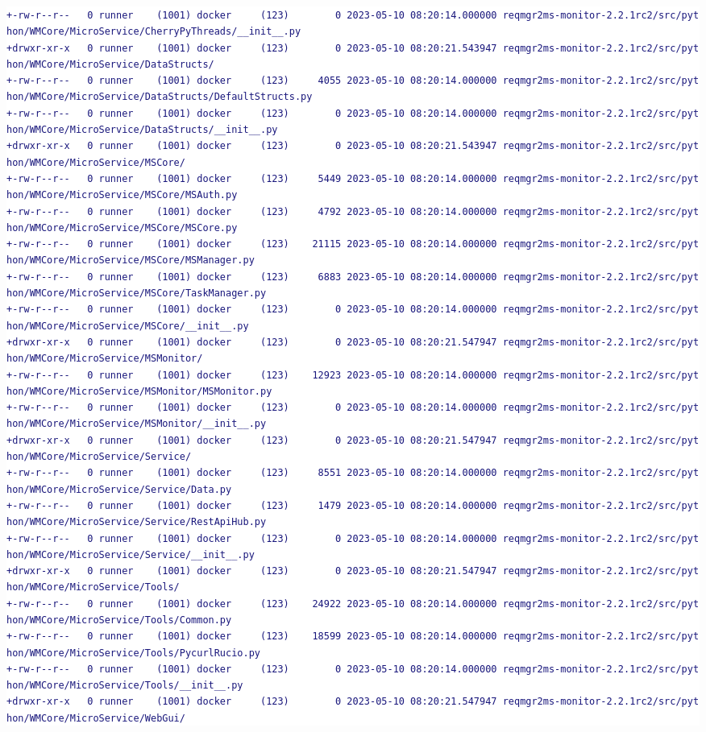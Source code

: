 ```diff
+-rw-r--r--   0 runner    (1001) docker     (123)        0 2023-05-10 08:20:14.000000 reqmgr2ms-monitor-2.2.1rc2/src/python/WMCore/MicroService/CherryPyThreads/__init__.py
+drwxr-xr-x   0 runner    (1001) docker     (123)        0 2023-05-10 08:20:21.543947 reqmgr2ms-monitor-2.2.1rc2/src/python/WMCore/MicroService/DataStructs/
+-rw-r--r--   0 runner    (1001) docker     (123)     4055 2023-05-10 08:20:14.000000 reqmgr2ms-monitor-2.2.1rc2/src/python/WMCore/MicroService/DataStructs/DefaultStructs.py
+-rw-r--r--   0 runner    (1001) docker     (123)        0 2023-05-10 08:20:14.000000 reqmgr2ms-monitor-2.2.1rc2/src/python/WMCore/MicroService/DataStructs/__init__.py
+drwxr-xr-x   0 runner    (1001) docker     (123)        0 2023-05-10 08:20:21.543947 reqmgr2ms-monitor-2.2.1rc2/src/python/WMCore/MicroService/MSCore/
+-rw-r--r--   0 runner    (1001) docker     (123)     5449 2023-05-10 08:20:14.000000 reqmgr2ms-monitor-2.2.1rc2/src/python/WMCore/MicroService/MSCore/MSAuth.py
+-rw-r--r--   0 runner    (1001) docker     (123)     4792 2023-05-10 08:20:14.000000 reqmgr2ms-monitor-2.2.1rc2/src/python/WMCore/MicroService/MSCore/MSCore.py
+-rw-r--r--   0 runner    (1001) docker     (123)    21115 2023-05-10 08:20:14.000000 reqmgr2ms-monitor-2.2.1rc2/src/python/WMCore/MicroService/MSCore/MSManager.py
+-rw-r--r--   0 runner    (1001) docker     (123)     6883 2023-05-10 08:20:14.000000 reqmgr2ms-monitor-2.2.1rc2/src/python/WMCore/MicroService/MSCore/TaskManager.py
+-rw-r--r--   0 runner    (1001) docker     (123)        0 2023-05-10 08:20:14.000000 reqmgr2ms-monitor-2.2.1rc2/src/python/WMCore/MicroService/MSCore/__init__.py
+drwxr-xr-x   0 runner    (1001) docker     (123)        0 2023-05-10 08:20:21.547947 reqmgr2ms-monitor-2.2.1rc2/src/python/WMCore/MicroService/MSMonitor/
+-rw-r--r--   0 runner    (1001) docker     (123)    12923 2023-05-10 08:20:14.000000 reqmgr2ms-monitor-2.2.1rc2/src/python/WMCore/MicroService/MSMonitor/MSMonitor.py
+-rw-r--r--   0 runner    (1001) docker     (123)        0 2023-05-10 08:20:14.000000 reqmgr2ms-monitor-2.2.1rc2/src/python/WMCore/MicroService/MSMonitor/__init__.py
+drwxr-xr-x   0 runner    (1001) docker     (123)        0 2023-05-10 08:20:21.547947 reqmgr2ms-monitor-2.2.1rc2/src/python/WMCore/MicroService/Service/
+-rw-r--r--   0 runner    (1001) docker     (123)     8551 2023-05-10 08:20:14.000000 reqmgr2ms-monitor-2.2.1rc2/src/python/WMCore/MicroService/Service/Data.py
+-rw-r--r--   0 runner    (1001) docker     (123)     1479 2023-05-10 08:20:14.000000 reqmgr2ms-monitor-2.2.1rc2/src/python/WMCore/MicroService/Service/RestApiHub.py
+-rw-r--r--   0 runner    (1001) docker     (123)        0 2023-05-10 08:20:14.000000 reqmgr2ms-monitor-2.2.1rc2/src/python/WMCore/MicroService/Service/__init__.py
+drwxr-xr-x   0 runner    (1001) docker     (123)        0 2023-05-10 08:20:21.547947 reqmgr2ms-monitor-2.2.1rc2/src/python/WMCore/MicroService/Tools/
+-rw-r--r--   0 runner    (1001) docker     (123)    24922 2023-05-10 08:20:14.000000 reqmgr2ms-monitor-2.2.1rc2/src/python/WMCore/MicroService/Tools/Common.py
+-rw-r--r--   0 runner    (1001) docker     (123)    18599 2023-05-10 08:20:14.000000 reqmgr2ms-monitor-2.2.1rc2/src/python/WMCore/MicroService/Tools/PycurlRucio.py
+-rw-r--r--   0 runner    (1001) docker     (123)        0 2023-05-10 08:20:14.000000 reqmgr2ms-monitor-2.2.1rc2/src/python/WMCore/MicroService/Tools/__init__.py
+drwxr-xr-x   0 runner    (1001) docker     (123)        0 2023-05-10 08:20:21.547947 reqmgr2ms-monitor-2.2.1rc2/src/python/WMCore/MicroService/WebGui/
